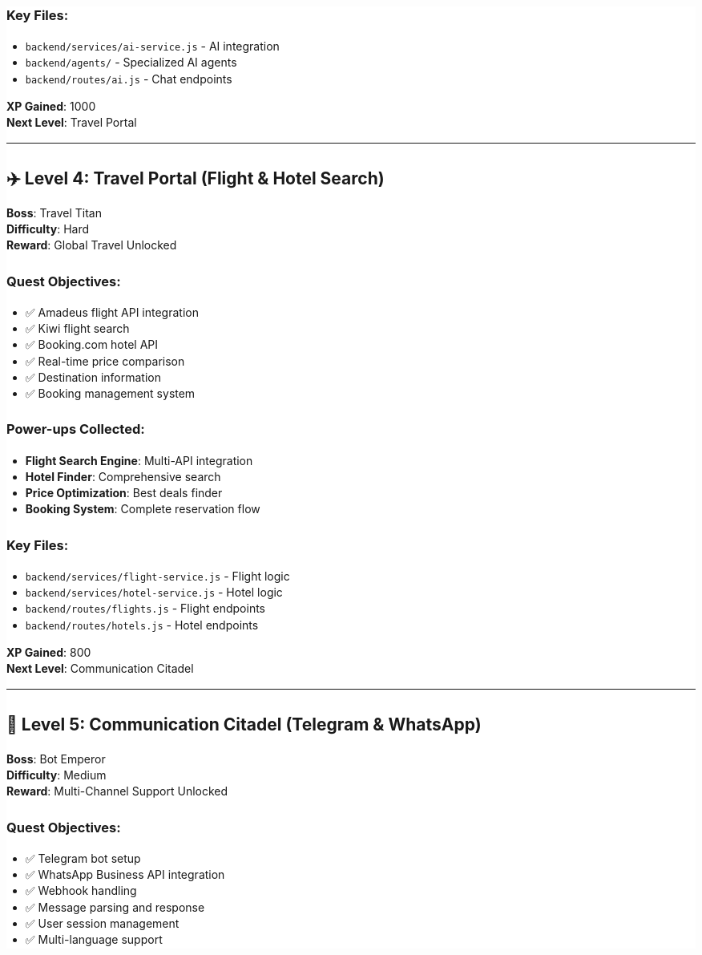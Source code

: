 ### Key Files:
- `backend/services/ai-service.js` - AI integration
- `backend/agents/` - Specialized AI agents
- `backend/routes/ai.js` - Chat endpoints

**XP Gained**: 1000  
**Next Level**: Travel Portal

---

## ✈️ Level 4: Travel Portal (Flight & Hotel Search)

**Boss**: Travel Titan  
**Difficulty**: Hard  
**Reward**: Global Travel Unlocked  

### Quest Objectives:
- ✅ Amadeus flight API integration
- ✅ Kiwi flight search
- ✅ Booking.com hotel API
- ✅ Real-time price comparison
- ✅ Destination information
- ✅ Booking management system

### Power-ups Collected:
- **Flight Search Engine**: Multi-API integration
- **Hotel Finder**: Comprehensive search
- **Price Optimization**: Best deals finder
- **Booking System**: Complete reservation flow

### Key Files:
- `backend/services/flight-service.js` - Flight logic
- `backend/services/hotel-service.js` - Hotel logic
- `backend/routes/flights.js` - Flight endpoints
- `backend/routes/hotels.js` - Hotel endpoints

**XP Gained**: 800  
**Next Level**: Communication Citadel

---

## 📱 Level 5: Communication Citadel (Telegram & WhatsApp)

**Boss**: Bot Emperor  
**Difficulty**: Medium  
**Reward**: Multi-Channel Support Unlocked  

### Quest Objectives:
- ✅ Telegram bot setup
- ✅ WhatsApp Business API integration
- ✅ Webhook handling
- ✅ Message parsing and response
- ✅ User session management
- ✅ Multi-language support
